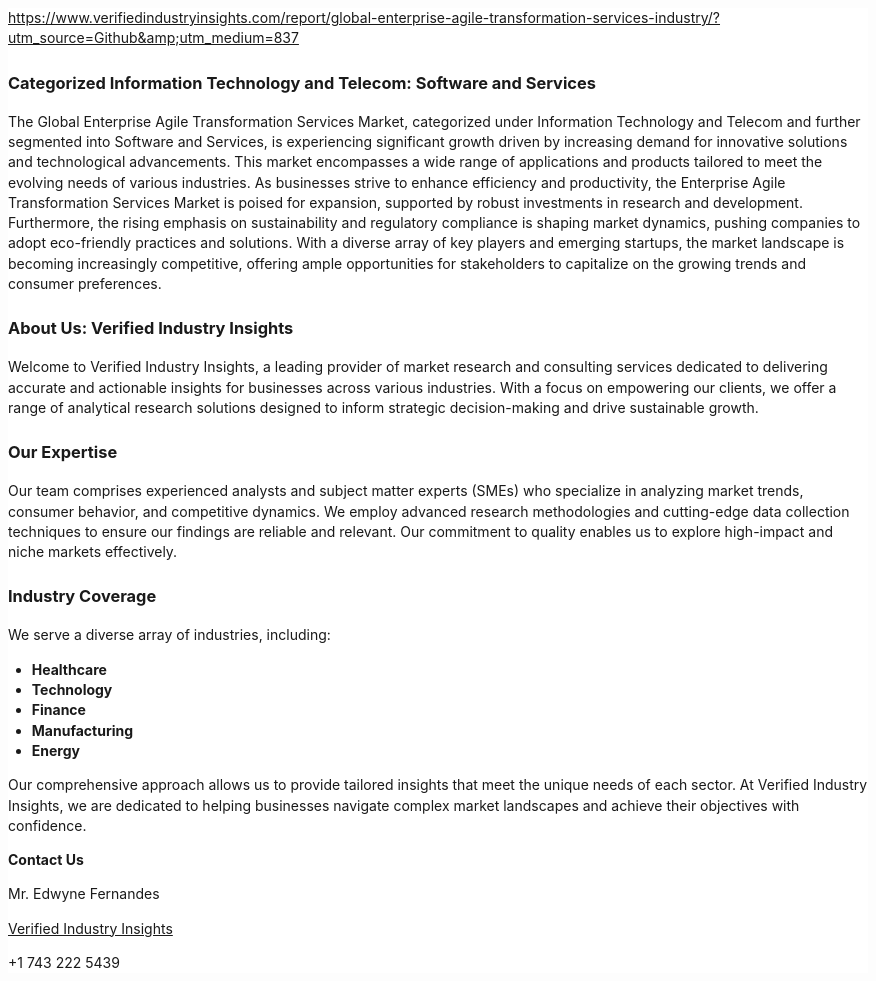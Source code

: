 </strong><a href="https://www.verifiedindustryinsights.com/report/global-enterprise-agile-transformation-services-industry/?utm_source=Github&amp;utm_medium=837">https://www.verifiedindustryinsights.com/report/global-enterprise-agile-transformation-services-industry/?utm_source=Github&amp;utm_medium=837</a>&nbsp;</p><h3>Categorized Information Technology and Telecom: Software and Services </h3><p>The Global Enterprise Agile Transformation Services Market, categorized under Information Technology and Telecom and further segmented into Software and Services, is experiencing significant growth driven by increasing demand for innovative solutions and technological advancements. This market encompasses a wide range of applications and products tailored to meet the evolving needs of various industries. As businesses strive to enhance efficiency and productivity, the Enterprise Agile Transformation Services Market is poised for expansion, supported by robust investments in research and development. Furthermore, the rising emphasis on sustainability and regulatory compliance is shaping market dynamics, pushing companies to adopt eco-friendly practices and solutions. With a diverse array of key players and emerging startups, the market landscape is becoming increasingly competitive, offering ample opportunities for stakeholders to capitalize on the growing trends and consumer preferences.</p><h3>About Us: Verified Industry Insights</h3><p>Welcome to Verified Industry Insights, a leading provider of market research and consulting services dedicated to delivering accurate and actionable insights for businesses across various industries. With a focus on empowering our clients, we offer a range of analytical research solutions designed to inform strategic decision-making and drive sustainable growth.</p><h3>Our Expertise</h3><p>Our team comprises experienced analysts and subject matter experts (SMEs) who specialize in analyzing market trends, consumer behavior, and competitive dynamics. We employ advanced research methodologies and cutting-edge data collection techniques to ensure our findings are reliable and relevant. Our commitment to quality enables us to explore high-impact and niche markets effectively.</p><h3>Industry Coverage</h3><p>We serve a diverse array of industries, including:</p><ul><li><strong>Healthcare</strong></li><li><strong>Technology</strong></li><li><strong>Finance</strong></li><li><strong>Manufacturing</strong></li><li><strong>Energy</strong></li></ul><p>Our comprehensive approach allows us to provide tailored insights that meet the unique needs of each sector. At Verified Industry Insights, we are dedicated to helping businesses navigate complex market landscapes and achieve their objectives with confidence.</p><p><strong>Contact Us</strong></p><p>Mr. Edwyne Fernandes</p><p><a href="https://www.verifiedindustryinsights.com/">Verified Industry Insights</a></p><p>+1 743 222 5439</p>
